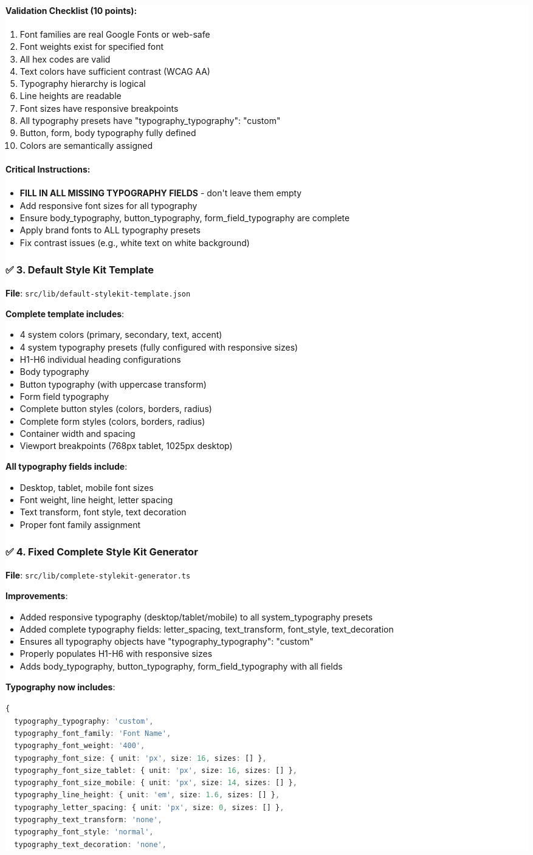 #### Validation Checklist (10 points):
1. Font families are real Google Fonts or web-safe
2. Font weights exist for specified font
3. All hex codes are valid
4. Text colors have sufficient contrast (WCAG AA)
5. Typography hierarchy is logical
6. Line heights are readable
7. Font sizes have responsive breakpoints
8. All typography presets have "typography_typography": "custom"
9. Button, form, body typography fully defined
10. Colors are semantically assigned

#### Critical Instructions:
- **FILL IN ALL MISSING TYPOGRAPHY FIELDS** - don't leave them empty
- Add responsive font sizes for all typography
- Ensure body_typography, button_typography, form_field_typography are complete
- Apply brand fonts to ALL typography presets
- Fix contrast issues (e.g., white text on white background)

### ✅ 3. **Default Style Kit Template**

**File**: `src/lib/default-stylekit-template.json`

**Complete template includes**:
- 4 system colors (primary, secondary, text, accent)
- 4 system typography presets (fully configured with responsive sizes)
- H1-H6 individual heading configurations
- Body typography
- Button typography (with uppercase transform)
- Form field typography
- Complete button styles (colors, borders, radius)
- Complete form styles (colors, borders, radius)
- Container width and spacing
- Viewport breakpoints (768px tablet, 1025px desktop)

**All typography fields include**:
- Desktop, tablet, mobile font sizes
- Font weight, line height, letter spacing
- Text transform, font style, text decoration
- Proper font family assignment

### ✅ 4. **Fixed Complete Style Kit Generator**

**File**: `src/lib/complete-stylekit-generator.ts`

**Improvements**:
- Added responsive typography (desktop/tablet/mobile) to all system_typography presets
- Added complete typography fields: letter_spacing, text_transform, font_style, text_decoration
- Ensures all typography objects have "typography_typography": "custom"
- Properly populates H1-H6 with responsive sizes
- Adds body_typography, button_typography, form_field_typography with all fields

**Typography now includes**:
```typescript
{
  typography_typography: 'custom',
  typography_font_family: 'Font Name',
  typography_font_weight: '400',
  typography_font_size: { unit: 'px', size: 16, sizes: [] },
  typography_font_size_tablet: { unit: 'px', size: 16, sizes: [] },
  typography_font_size_mobile: { unit: 'px', size: 14, sizes: [] },
  typography_line_height: { unit: 'em', size: 1.6, sizes: [] },
  typography_letter_spacing: { unit: 'px', size: 0, sizes: [] },
  typography_text_transform: 'none',
  typography_font_style: 'normal',
  typography_text_decoration: 'none',
```
